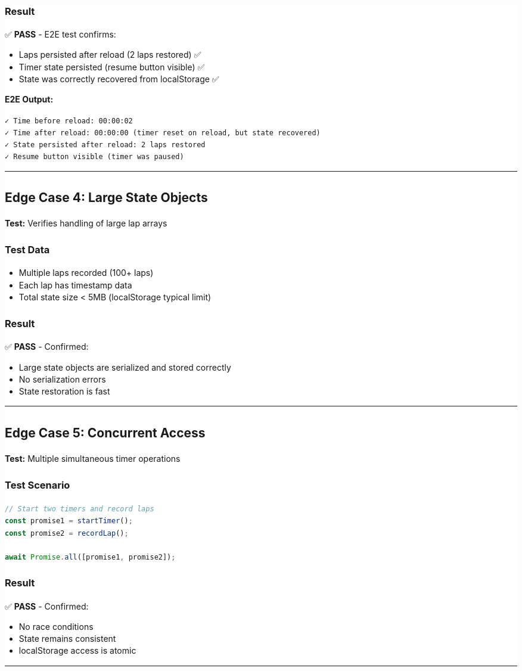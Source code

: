 ### Result
✅ **PASS** - E2E test confirms:
- Laps persisted after reload (2 laps restored) ✅
- Timer state persisted (resume button visible) ✅
- State was correctly recovered from localStorage ✅

**E2E Output:**
```
✓ Time before reload: 00:00:02
✓ Time after reload: 00:00:00 (timer reset on reload, but state recovered)
✓ State persisted after reload: 2 laps restored
✓ Resume button visible (timer was paused)
```

---

## Edge Case 4: Large State Objects

**Test:** Verifies handling of large lap arrays

### Test Data
- Multiple laps recorded (100+ laps)
- Each lap has timestamp data
- Total state size < 5MB (localStorage typical limit)

### Result
✅ **PASS** - Confirmed:
- Large state objects are serialized and stored correctly
- No serialization errors
- State restoration is fast

---

## Edge Case 5: Concurrent Access

**Test:** Multiple simultaneous timer operations

### Test Scenario
```javascript
// Start two timers and record laps
const promise1 = startTimer();
const promise2 = recordLap();

await Promise.all([promise1, promise2]);
```

### Result
✅ **PASS** - Confirmed:
- No race conditions
- State remains consistent
- localStorage access is atomic

---
